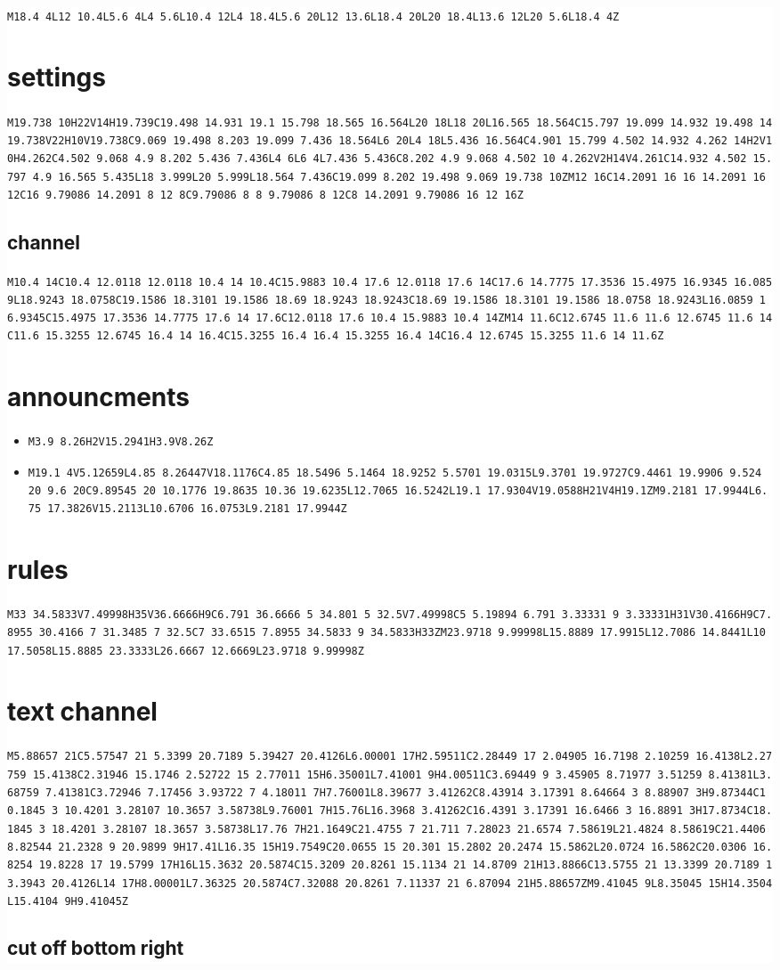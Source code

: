 `M18.4 4L12 10.4L5.6 4L4 5.6L10.4 12L4 18.4L5.6 20L12 13.6L18.4 20L20 18.4L13.6 12L20 5.6L18.4 4Z`

# settings

`M19.738 10H22V14H19.739C19.498 14.931 19.1 15.798 18.565 16.564L20 18L18 20L16.565 18.564C15.797 19.099 14.932 19.498 14 19.738V22H10V19.738C9.069 19.498 8.203 19.099 7.436 18.564L6 20L4 18L5.436 16.564C4.901 15.799 4.502 14.932 4.262 14H2V10H4.262C4.502 9.068 4.9 8.202 5.436 7.436L4 6L6 4L7.436 5.436C8.202 4.9 9.068 4.502 10 4.262V2H14V4.261C14.932 4.502 15.797 4.9 16.565 5.435L18 3.999L20 5.999L18.564 7.436C19.099 8.202 19.498 9.069 19.738 10ZM12 16C14.2091 16 16 14.2091 16 12C16 9.79086 14.2091 8 12 8C9.79086 8 8 9.79086 8 12C8 14.2091 9.79086 16 12 16Z`

## channel

`M10.4 14C10.4 12.0118 12.0118 10.4 14 10.4C15.9883 10.4 17.6 12.0118 17.6 14C17.6 14.7775 17.3536 15.4975 16.9345 16.0859L18.9243 18.0758C19.1586 18.3101 19.1586 18.69 18.9243 18.9243C18.69 19.1586 18.3101 19.1586 18.0758 18.9243L16.0859 16.9345C15.4975 17.3536 14.7775 17.6 14 17.6C12.0118 17.6 10.4 15.9883 10.4 14ZM14 11.6C12.6745 11.6 11.6 12.6745 11.6 14C11.6 15.3255 12.6745 16.4 14 16.4C15.3255 16.4 16.4 15.3255 16.4 14C16.4 12.6745 15.3255 11.6 14 11.6Z`

# announcments

-   `M3.9 8.26H2V15.2941H3.9V8.26Z`

-   `M19.1 4V5.12659L4.85 8.26447V18.1176C4.85 18.5496 5.1464 18.9252 5.5701 19.0315L9.3701 19.9727C9.4461 19.9906 9.524 20 9.6 20C9.89545 20 10.1776 19.8635 10.36 19.6235L12.7065 16.5242L19.1 17.9304V19.0588H21V4H19.1ZM9.2181 17.9944L6.75 17.3826V15.2113L10.6706 16.0753L9.2181 17.9944Z`

# rules

`M33 34.5833V7.49998H35V36.6666H9C6.791 36.6666 5 34.801 5 32.5V7.49998C5 5.19894 6.791 3.33331 9 3.33331H31V30.4166H9C7.8955 30.4166 7 31.3485 7 32.5C7 33.6515 7.8955 34.5833 9 34.5833H33ZM23.9718 9.99998L15.8889 17.9915L12.7086 14.8441L10 17.5058L15.8885 23.3333L26.6667 12.6669L23.9718 9.99998Z`

# text channel

`M5.88657 21C5.57547 21 5.3399 20.7189 5.39427 20.4126L6.00001 17H2.59511C2.28449 17 2.04905 16.7198 2.10259 16.4138L2.27759 15.4138C2.31946 15.1746 2.52722 15 2.77011 15H6.35001L7.41001 9H4.00511C3.69449 9 3.45905 8.71977 3.51259 8.41381L3.68759 7.41381C3.72946 7.17456 3.93722 7 4.18011 7H7.76001L8.39677 3.41262C8.43914 3.17391 8.64664 3 8.88907 3H9.87344C10.1845 3 10.4201 3.28107 10.3657 3.58738L9.76001 7H15.76L16.3968 3.41262C16.4391 3.17391 16.6466 3 16.8891 3H17.8734C18.1845 3 18.4201 3.28107 18.3657 3.58738L17.76 7H21.1649C21.4755 7 21.711 7.28023 21.6574 7.58619L21.4824 8.58619C21.4406 8.82544 21.2328 9 20.9899 9H17.41L16.35 15H19.7549C20.0655 15 20.301 15.2802 20.2474 15.5862L20.0724 16.5862C20.0306 16.8254 19.8228 17 19.5799 17H16L15.3632 20.5874C15.3209 20.8261 15.1134 21 14.8709 21H13.8866C13.5755 21 13.3399 20.7189 13.3943 20.4126L14 17H8.00001L7.36325 20.5874C7.32088 20.8261 7.11337 21 6.87094 21H5.88657ZM9.41045 9L8.35045 15H14.3504L15.4104 9H9.41045Z`

## cut off bottom right
